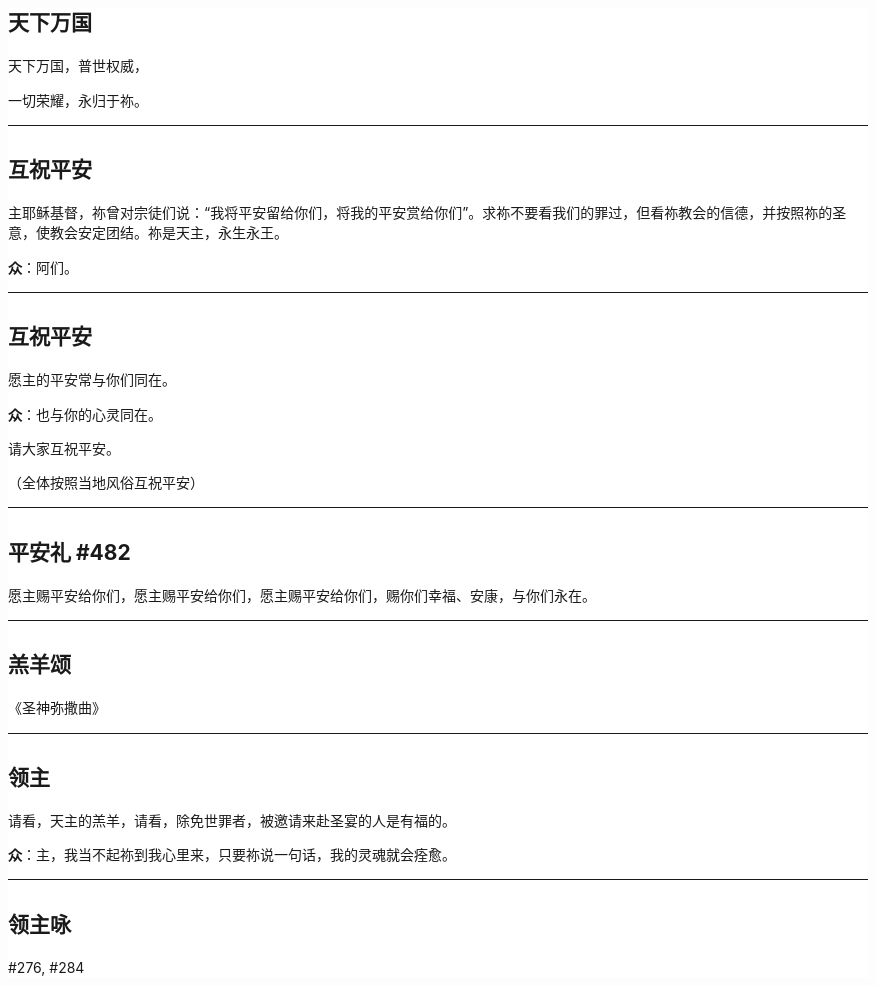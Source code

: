 
## 天下万国

天下万国，普世权威，


一切荣耀，永归于祢。


---

## 互祝平安

主耶稣基督，祢曾对宗徒们说：“我将平安留给你们，将我的平安赏给你们”。求祢不要看我们的罪过，但看祢教会的信德，并按照祢的圣意，使教会安定团结。祢是天主，永生永王。

**众**：阿们。

---

## 互祝平安

愿主的平安常与你们同在。

**众**：也与你的心灵同在。

请大家互祝平安。

（全体按照当地风俗互祝平安）

---

## 平安礼 #482

愿主赐平安给你们，愿主赐平安给你们，愿主赐平安给你们，赐你们幸福、安康，与你们永在。

---

## 羔羊颂

《圣神弥撒曲》


---

## 领主

请看，天主的羔羊，请看，除免世罪者，被邀请来赴圣宴的人是有福的。

**众**：主，我当不起祢到我心里来，只要祢说一句话，我的灵魂就会痊愈。

---

## 领主咏

\#276, #284
